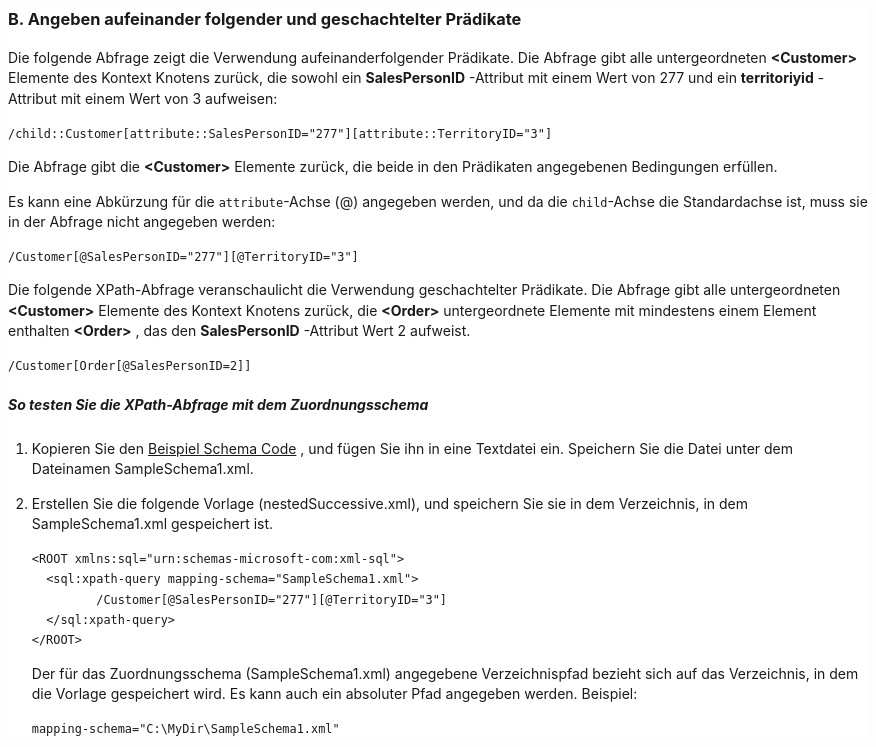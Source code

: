 ### <a name="b-specify-successive-and-nested-predicates"></a>B. Angeben aufeinander folgender und geschachtelter Prädikate  
 Die folgende Abfrage zeigt die Verwendung aufeinanderfolgender Prädikate. Die Abfrage gibt alle untergeordneten **\<Customer>** Elemente des Kontext Knotens zurück, die sowohl ein **SalesPersonID** -Attribut mit einem Wert von 277 und ein **territoriyid** -Attribut mit einem Wert von 3 aufweisen:  
  
```  
/child::Customer[attribute::SalesPersonID="277"][attribute::TerritoryID="3"]  
```  
  
 Die Abfrage gibt die **\<Customer>** Elemente zurück, die beide in den Prädikaten angegebenen Bedingungen erfüllen.  
  
 Es kann eine Abkürzung für die `attribute`-Achse (@) angegeben werden, und da die `child`-Achse die Standardachse ist, muss sie in der Abfrage nicht angegeben werden:  
  
```  
/Customer[@SalesPersonID="277"][@TerritoryID="3"]  
```  
  
 Die folgende XPath-Abfrage veranschaulicht die Verwendung geschachtelter Prädikate. Die Abfrage gibt alle untergeordneten **\<Customer>** Elemente des Kontext Knotens zurück, die **\<Order>** untergeordnete Elemente mit mindestens einem Element enthalten **\<Order>** , das den **SalesPersonID** -Attribut Wert 2 aufweist.  
  
```  
/Customer[Order[@SalesPersonID=2]]  
```  
  
##### <a name="to-test-the-xpath-query-against-the-mapping-schema"></a>So testen Sie die XPath-Abfrage mit dem Zuordnungsschema  
  
1.  Kopieren Sie den [Beispiel Schema Code](sample-annotated-xsd-schema-for-xpath-examples-sqlxml-4-0.md) , und fügen Sie ihn in eine Textdatei ein. Speichern Sie die Datei unter dem Dateinamen SampleSchema1.xml.  
  
2.  Erstellen Sie die folgende Vorlage (nestedSuccessive.xml), und speichern Sie sie in dem Verzeichnis, in dem SampleSchema1.xml gespeichert ist.  
  
    ```  
    <ROOT xmlns:sql="urn:schemas-microsoft-com:xml-sql">  
      <sql:xpath-query mapping-schema="SampleSchema1.xml">  
             /Customer[@SalesPersonID="277"][@TerritoryID="3"]  
      </sql:xpath-query>  
    </ROOT>  
    ```  
  
     Der für das Zuordnungsschema (SampleSchema1.xml) angegebene Verzeichnispfad bezieht sich auf das Verzeichnis, in dem die Vorlage gespeichert wird. Es kann auch ein absoluter Pfad angegeben werden. Beispiel:  
  
    ```  
    mapping-schema="C:\MyDir\SampleSchema1.xml"  
    ```  
  